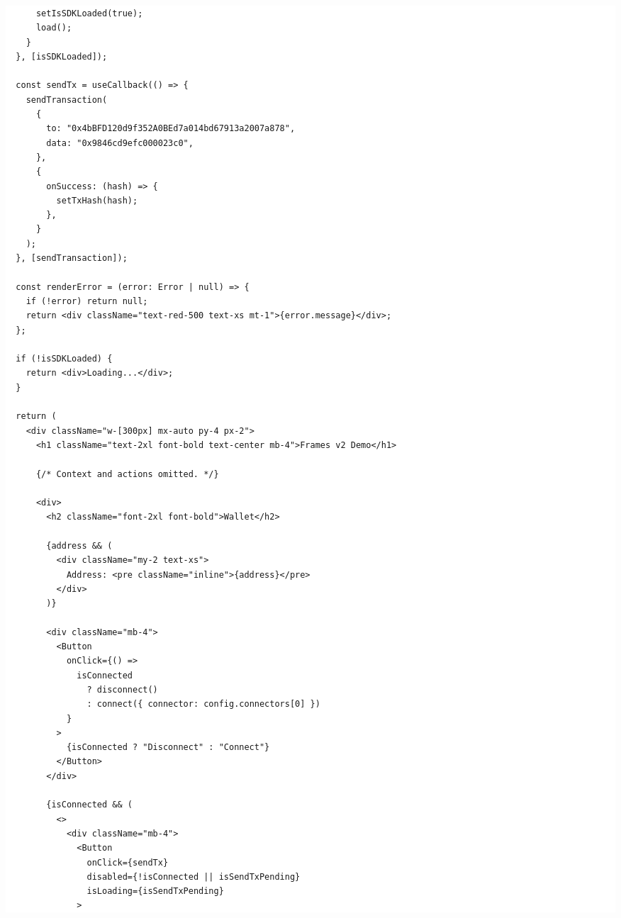 ```tsx
      setIsSDKLoaded(true);
      load();
    }
  }, [isSDKLoaded]);

  const sendTx = useCallback(() => {
    sendTransaction(
      {
        to: "0x4bBFD120d9f352A0BEd7a014bd67913a2007a878",
        data: "0x9846cd9efc000023c0",
      },
      {
        onSuccess: (hash) => {
          setTxHash(hash);
        },
      }
    );
  }, [sendTransaction]);

  const renderError = (error: Error | null) => {
    if (!error) return null;
    return <div className="text-red-500 text-xs mt-1">{error.message}</div>;
  };

  if (!isSDKLoaded) {
    return <div>Loading...</div>;
  }

  return (
    <div className="w-[300px] mx-auto py-4 px-2">
      <h1 className="text-2xl font-bold text-center mb-4">Frames v2 Demo</h1>

      {/* Context and actions omitted. */}

      <div>
        <h2 className="font-2xl font-bold">Wallet</h2>

        {address && (
          <div className="my-2 text-xs">
            Address: <pre className="inline">{address}</pre>
          </div>
        )}

        <div className="mb-4">
          <Button
            onClick={() =>
              isConnected
                ? disconnect()
                : connect({ connector: config.connectors[0] })
            }
          >
            {isConnected ? "Disconnect" : "Connect"}
          </Button>
        </div>

        {isConnected && (
          <>
            <div className="mb-4">
              <Button
                onClick={sendTx}
                disabled={!isConnected || isSendTxPending}
                isLoading={isSendTxPending}
              >
```